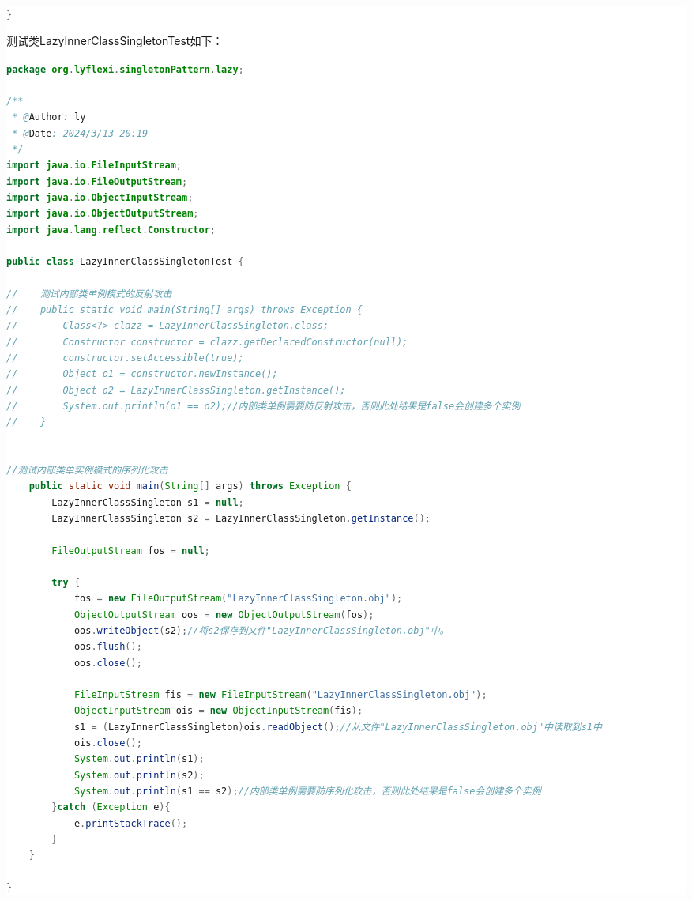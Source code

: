 ```java
}
```
测试类LazyInnerClassSingletonTest如下：
```java
package org.lyflexi.singletonPattern.lazy;  
  
/**  
 * @Author: ly  
 * @Date: 2024/3/13 20:19  
 */  
import java.io.FileInputStream;  
import java.io.FileOutputStream;  
import java.io.ObjectInputStream;  
import java.io.ObjectOutputStream;  
import java.lang.reflect.Constructor;  
  
public class LazyInnerClassSingletonTest {  
  
//    测试内部类单例模式的反射攻击  
//    public static void main(String[] args) throws Exception {  
//        Class<?> clazz = LazyInnerClassSingleton.class;  
//        Constructor constructor = clazz.getDeclaredConstructor(null);  
//        constructor.setAccessible(true);  
//        Object o1 = constructor.newInstance();  
//        Object o2 = LazyInnerClassSingleton.getInstance();  
//        System.out.println(o1 == o2);//内部类单例需要防反射攻击，否则此处结果是false会创建多个实例  
//    }  
  
  
//测试内部类单实例模式的序列化攻击  
    public static void main(String[] args) throws Exception {  
        LazyInnerClassSingleton s1 = null;  
        LazyInnerClassSingleton s2 = LazyInnerClassSingleton.getInstance();  
  
        FileOutputStream fos = null;  
  
        try {  
            fos = new FileOutputStream("LazyInnerClassSingleton.obj");  
            ObjectOutputStream oos = new ObjectOutputStream(fos);  
            oos.writeObject(s2);//将s2保存到文件"LazyInnerClassSingleton.obj"中。  
            oos.flush();  
            oos.close();  
  
            FileInputStream fis = new FileInputStream("LazyInnerClassSingleton.obj");  
            ObjectInputStream ois = new ObjectInputStream(fis);  
            s1 = (LazyInnerClassSingleton)ois.readObject();//从文件"LazyInnerClassSingleton.obj"中读取到s1中  
            ois.close();  
            System.out.println(s1);  
            System.out.println(s2);  
            System.out.println(s1 == s2);//内部类单例需要防序列化攻击，否则此处结果是false会创建多个实例  
        }catch (Exception e){  
            e.printStackTrace();  
        }  
    }  
  
}
```
